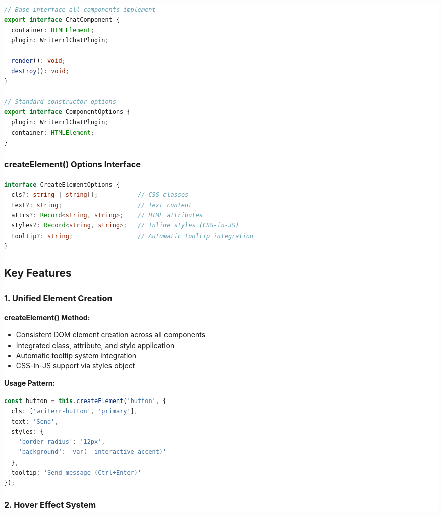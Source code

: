 ```typescript
// Base interface all components implement
export interface ChatComponent {
  container: HTMLElement;
  plugin: WriterrlChatPlugin;
  
  render(): void;
  destroy(): void;
}

// Standard constructor options
export interface ComponentOptions {
  plugin: WriterrlChatPlugin;
  container: HTMLElement;
}
```

### createElement() Options Interface

```typescript
interface CreateElementOptions {
  cls?: string | string[];           // CSS classes
  text?: string;                     // Text content
  attrs?: Record<string, string>;    // HTML attributes
  styles?: Record<string, string>;   // Inline styles (CSS-in-JS)
  tooltip?: string;                  // Automatic tooltip integration
}
```

## Key Features

### 1. Unified Element Creation

**createElement() Method:**
- Consistent DOM element creation across all components
- Integrated class, attribute, and style application
- Automatic tooltip system integration
- CSS-in-JS support via styles object

**Usage Pattern:**
```typescript
const button = this.createElement('button', {
  cls: ['writerr-button', 'primary'],
  text: 'Send',
  styles: {
    'border-radius': '12px',
    'background': 'var(--interactive-accent)'
  },
  tooltip: 'Send message (Ctrl+Enter)'
});
```

### 2. Hover Effect System
